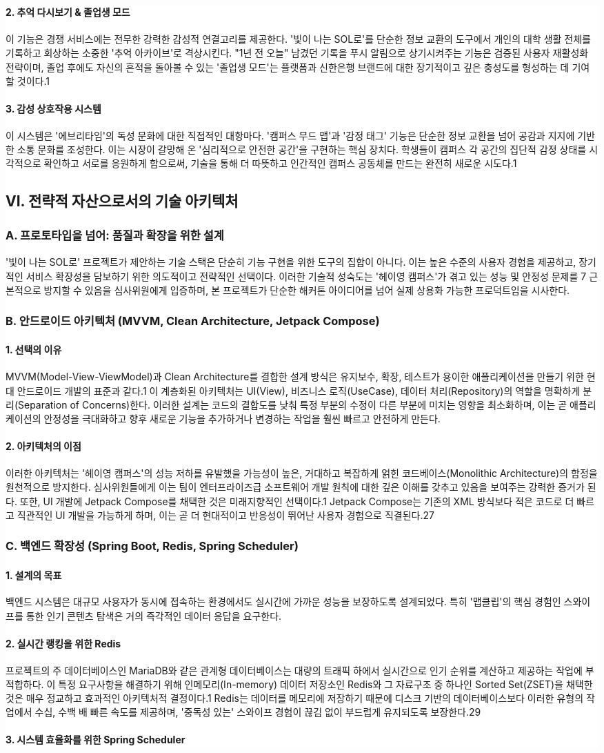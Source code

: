 #### **2\. 추억 다시보기 & 졸업생 모드**

이 기능은 경쟁 서비스에는 전무한 강력한 감성적 연결고리를 제공한다. '빛이 나는 SOL로'를 단순한 정보 교환의 도구에서 개인의 대학 생활 전체를 기록하고 회상하는 소중한 '추억 아카이브'로 격상시킨다. "1년 전 오늘" 남겼던 기록을 푸시 알림으로 상기시켜주는 기능은 검증된 사용자 재활성화 전략이며, 졸업 후에도 자신의 흔적을 돌아볼 수 있는 '졸업생 모드'는 플랫폼과 신한은행 브랜드에 대한 장기적이고 깊은 충성도를 형성하는 데 기여할 것이다.1

#### **3\. 감성 상호작용 시스템**

이 시스템은 '에브리타임'의 독성 문화에 대한 직접적인 대항마다. '캠퍼스 무드 맵'과 '감정 태그' 기능은 단순한 정보 교환을 넘어 공감과 지지에 기반한 소통 문화를 조성한다. 이는 시장이 갈망해 온 '심리적으로 안전한 공간'을 구현하는 핵심 장치다. 학생들이 캠퍼스 각 공간의 집단적 감정 상태를 시각적으로 확인하고 서로를 응원하게 함으로써, 기술을 통해 더 따뜻하고 인간적인 캠퍼스 공동체를 만드는 완전히 새로운 시도다.1

## **VI. 전략적 자산으로서의 기술 아키텍처**

### **A. 프로토타입을 넘어: 품질과 확장을 위한 설계**

'빛이 나는 SOL로' 프로젝트가 제안하는 기술 스택은 단순히 기능 구현을 위한 도구의 집합이 아니다. 이는 높은 수준의 사용자 경험을 제공하고, 장기적인 서비스 확장성을 담보하기 위한 의도적이고 전략적인 선택이다. 이러한 기술적 성숙도는 '헤이영 캠퍼스'가 겪고 있는 성능 및 안정성 문제를 7 근본적으로 방지할 수 있음을 심사위원에게 입증하며, 본 프로젝트가 단순한 해커톤 아이디어를 넘어 실제 상용화 가능한 프로덕트임을 시사한다.

### **B. 안드로이드 아키텍처 (MVVM, Clean Architecture, Jetpack Compose)**

#### **1\. 선택의 이유**

MVVM(Model-View-ViewModel)과 Clean Architecture를 결합한 설계 방식은 유지보수, 확장, 테스트가 용이한 애플리케이션을 만들기 위한 현대 안드로이드 개발의 표준과 같다.1 이 계층화된 아키텍처는 UI(View), 비즈니스 로직(UseCase), 데이터 처리(Repository)의 역할을 명확하게 분리(Separation of Concerns)한다. 이러한 설계는 코드의 결합도를 낮춰 특정 부분의 수정이 다른 부분에 미치는 영향을 최소화하며, 이는 곧 애플리케이션의 안정성을 극대화하고 향후 새로운 기능을 추가하거나 변경하는 작업을 훨씬 빠르고 안전하게 만든다.

#### **2\. 아키텍처의 이점**

이러한 아키텍처는 '헤이영 캠퍼스'의 성능 저하를 유발했을 가능성이 높은, 거대하고 복잡하게 얽힌 코드베이스(Monolithic Architecture)의 함정을 원천적으로 방지한다. 심사위원들에게 이는 팀이 엔터프라이즈급 소프트웨어 개발 원칙에 대한 깊은 이해를 갖추고 있음을 보여주는 강력한 증거가 된다. 또한, UI 개발에 Jetpack Compose를 채택한 것은 미래지향적인 선택이다.1 Jetpack Compose는 기존의 XML 방식보다 적은 코드로 더 빠르고 직관적인 UI 개발을 가능하게 하며, 이는 곧 더 현대적이고 반응성이 뛰어난 사용자 경험으로 직결된다.27

### **C. 백엔드 확장성 (Spring Boot, Redis, Spring Scheduler)**

#### **1\. 설계의 목표**

백엔드 시스템은 대규모 사용자가 동시에 접속하는 환경에서도 실시간에 가까운 성능을 보장하도록 설계되었다. 특히 '맵클립'의 핵심 경험인 스와이프를 통한 인기 콘텐츠 탐색은 거의 즉각적인 데이터 응답을 요구한다.

#### **2\. 실시간 랭킹을 위한 Redis**

프로젝트의 주 데이터베이스인 MariaDB와 같은 관계형 데이터베이스는 대량의 트래픽 하에서 실시간으로 인기 순위를 계산하고 제공하는 작업에 부적합하다. 이 특정 요구사항을 해결하기 위해 인메모리(In-memory) 데이터 저장소인 Redis와 그 자료구조 중 하나인 Sorted Set(ZSET)을 채택한 것은 매우 정교하고 효과적인 아키텍처적 결정이다.1 Redis는 데이터를 메모리에 저장하기 때문에 디스크 기반의 데이터베이스보다 이러한 유형의 작업에서 수십, 수백 배 빠른 속도를 제공하며, '중독성 있는' 스와이프 경험이 끊김 없이 부드럽게 유지되도록 보장한다.29

#### **3\. 시스템 효율화를 위한 Spring Scheduler**
